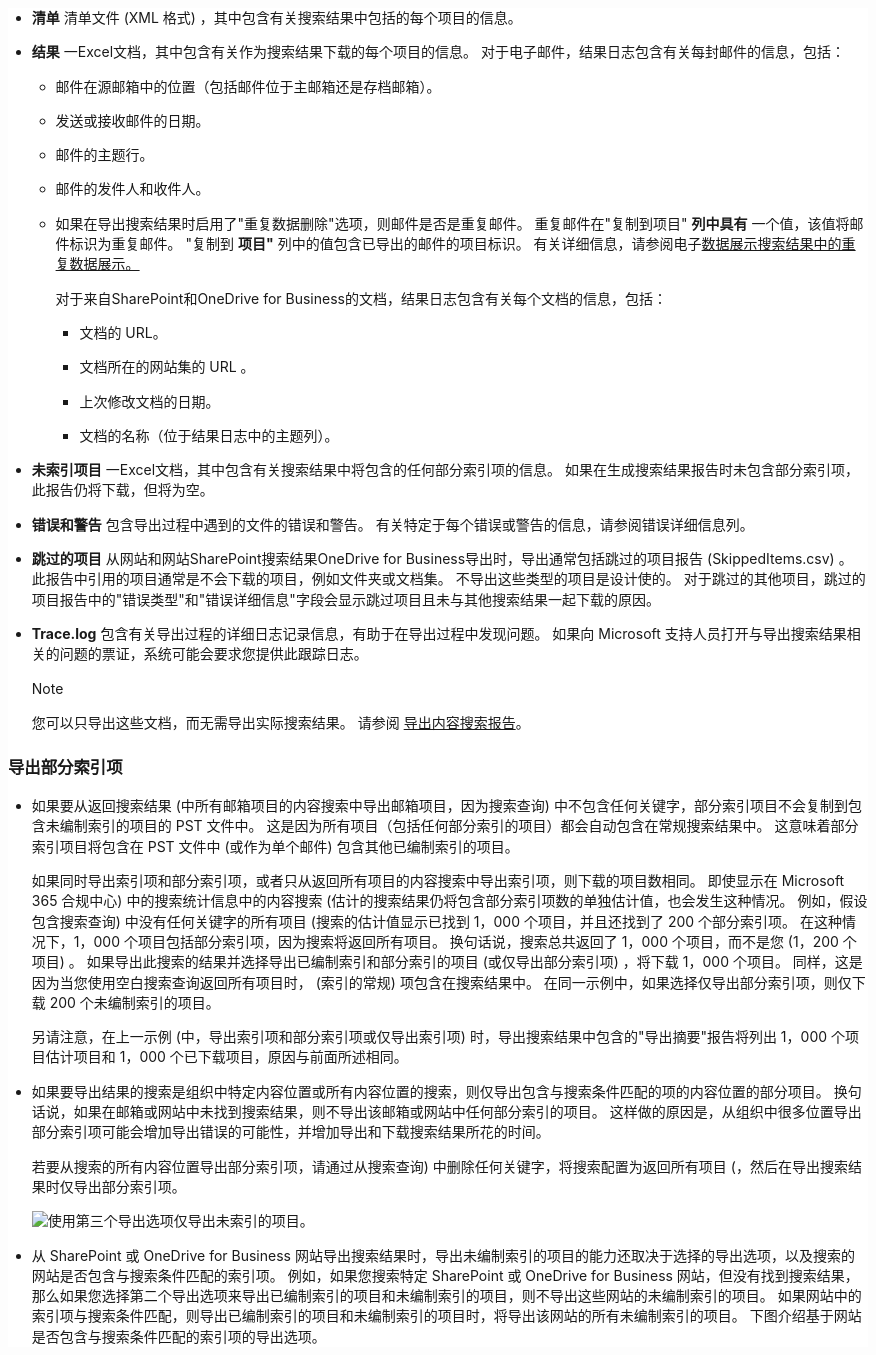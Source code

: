   - **清单** 清单文件 (XML 格式) ，其中包含有关搜索结果中包括的每个项目的信息。
  
  - **结果** 一Excel文档，其中包含有关作为搜索结果下载的每个项目的信息。 对于电子邮件，结果日志包含有关每封邮件的信息，包括：
  
    - 邮件在源邮箱中的位置（包括邮件位于主邮箱还是存档邮箱）。
  
    - 发送或接收邮件的日期。

    - 邮件的主题行。

    - 邮件的发件人和收件人。

    - 如果在导出搜索结果时启用了"重复数据删除"选项，则邮件是否是重复邮件。 重复邮件在"复制到项目" **列中具有** 一个值，该值将邮件标识为重复邮件。 "复制到 **项目"** 列中的值包含已导出的邮件的项目标识。 有关详细信息，请参阅电子[数据展示搜索结果中的重复数据展示。](de-duplication-in-ediscovery-search-results.md)

      对于来自SharePoint和OneDrive for Business的文档，结果日志包含有关每个文档的信息，包括：

      - 文档的 URL。

      - 文档所在的网站集的 URL 。

      - 上次修改文档的日期。

      - 文档的名称（位于结果日志中的主题列）。

  - **未索引项目** 一Excel文档，其中包含有关搜索结果中将包含的任何部分索引项的信息。 如果在生成搜索结果报告时未包含部分索引项，此报告仍将下载，但将为空。

  - **错误和警告** 包含导出过程中遇到的文件的错误和警告。 有关特定于每个错误或警告的信息，请参阅错误详细信息列。

  - **跳过的项目** 从网站和网站SharePoint搜索结果OneDrive for Business导出时，导出通常包括跳过的项目报告 (SkippedItems.csv) 。 此报告中引用的项目通常是不会下载的项目，例如文件夹或文档集。 不导出这些类型的项目是设计使的。 对于跳过的其他项目，跳过的项目报告中的"错误类型"和"错误详细信息"字段会显示跳过项目且未与其他搜索结果一起下载的原因。

  - **Trace.log** 包含有关导出过程的详细日志记录信息，有助于在导出过程中发现问题。 如果向 Microsoft 支持人员打开与导出搜索结果相关的问题的票证，系统可能会要求您提供此跟踪日志。
  
    > [!NOTE]
    > 您可以只导出这些文档，而无需导出实际搜索结果。 请参阅 [导出内容搜索报告](export-a-content-search-report.md)。
  
### <a name="exporting-partially-indexed-items"></a>导出部分索引项
  
- 如果要从返回搜索结果 (中所有邮箱项目的内容搜索中导出邮箱项目，因为搜索查询) 中不包含任何关键字，部分索引项目不会复制到包含未编制索引的项目的 PST 文件中。 这是因为所有项目（包括任何部分索引的项目）都会自动包含在常规搜索结果中。 这意味着部分索引项目将包含在 PST 文件中 (或作为单个邮件) 包含其他已编制索引的项目。

    如果同时导出索引项和部分索引项，或者只从返回所有项目的内容搜索中导出索引项，则下载的项目数相同。 即使显示在 Microsoft 365 合规中心) 中的搜索统计信息中的内容搜索 (估计的搜索结果仍将包含部分索引项数的单独估计值，也会发生这种情况。 例如，假设包含搜索查询) 中没有任何关键字的所有项目 (搜索的估计值显示已找到 1，000 个项目，并且还找到了 200 个部分索引项。 在这种情况下，1，000 个项目包括部分索引项，因为搜索将返回所有项目。 换句话说，搜索总共返回了 1，000 个项目，而不是您 (1，200 个项目) 。 如果导出此搜索的结果并选择导出已编制索引和部分索引的项目 (或仅导出部分索引项) ，将下载 1，000 个项目。 同样，这是因为当您使用空白搜索查询返回所有项目时， (索引的常规) 项包含在搜索结果中。 在同一示例中，如果选择仅导出部分索引项，则仅下载 200 个未编制索引的项目。

    另请注意，在上一示例 (中，导出索引项和部分索引项或仅导出索引项) 时，导出搜索结果中包含的"导出摘要"报告将列出 1，000 个项目估计项目和 1，000 个已下载项目，原因与前面所述相同。 

- 如果要导出结果的搜索是组织中特定内容位置或所有内容位置的搜索，则仅导出包含与搜索条件匹配的项的内容位置的部分项目。 换句话说，如果在邮箱或网站中未找到搜索结果，则不导出该邮箱或网站中任何部分索引的项目。 这样做的原因是，从组织中很多位置导出部分索引项可能会增加导出错误的可能性，并增加导出和下载搜索结果所花的时间。

    若要从搜索的所有内容位置导出部分索引项，请通过从搜索查询) 中删除任何关键字，将搜索配置为返回所有项目 (，然后在导出搜索结果时仅导出部分索引项。

    ![使用第三个导出选项仅导出未索引的项目。](../media/5d7be338-a0e5-425f-8ba5-92769c24bf75.png)
  
- 从 SharePoint 或 OneDrive for Business 网站导出搜索结果时，导出未编制索引的项目的能力还取决于选择的导出选项，以及搜索的网站是否包含与搜索条件匹配的索引项。 例如，如果您搜索特定 SharePoint 或 OneDrive for Business 网站，但没有找到搜索结果，那么如果您选择第二个导出选项来导出已编制索引的项目和未编制索引的项目，则不导出这些网站的未编制索引的项目。 如果网站中的索引项与搜索条件匹配，则导出已编制索引的项目和未编制索引的项目时，将导出该网站的所有未编制索引的项目。 下图介绍基于网站是否包含与搜索条件匹配的索引项的导出选项。
